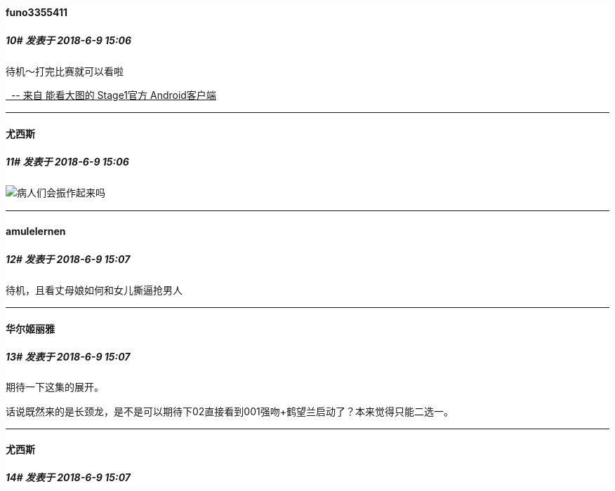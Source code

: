 ####  funo3355411  
##### 10#       发表于 2018-6-9 15:06




待机～打完比赛就可以看啦

[  -- 来自 能看大图的 Stage1官方 Android客户端](https://www.coolapk.com/apk/140634)







*****

####  尤西斯  
##### 11#       发表于 2018-6-9 15:06



<img src="https://static.saraba1st.com/image/smiley/face2017/037.png" referrerpolicy="no-referrer">病人们会振作起来吗







*****

####  amulelernen  
##### 12#       发表于 2018-6-9 15:07




待机，且看丈母娘如何和女儿撕逼抢男人







*****

####  华尔姬丽雅  
##### 13#       发表于 2018-6-9 15:07




期待一下这集的展开。


话说既然来的是长颈龙，是不是可以期待下02直接看到001强吻+鹤望兰启动了？本来觉得只能二选一。







*****

####  尤西斯  
##### 14#       发表于 2018-6-9 15:07
